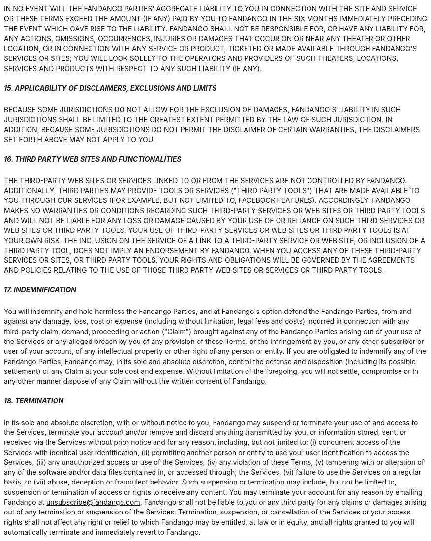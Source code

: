 IN NO EVENT WILL THE FANDANGO PARTIES' AGGREGATE LIABILITY TO YOU IN CONNECTION WITH THE SITE AND SERVICE OR THESE TERMS EXCEED THE AMOUNT (IF ANY) PAID BY YOU TO FANDANGO IN THE SIX MONTHS IMMEDIATELY PRECEDING THE EVENT WHICH GAVE RISE TO THE LIABILITY. FANDANGO SHALL NOT BE RESPONSIBLE FOR, OR HAVE ANY LIABILITY FOR, ANY ACTIONS, OMISSIONS, OCCURRENCES, INJURIES OR DAMAGES THAT OCCUR ON OR NEAR ANY THEATER OR OTHER LOCATION, OR IN CONNECTION WITH ANY SERVICE OR PRODUCT, TICKETED OR MADE AVAILABLE THROUGH FANDANGO’S SERVICES OR SITES; YOU WILL LOOK SOLELY TO THE OPERATORS AND PROVIDERS OF SUCH THEATERS, LOCATIONS, SERVICES AND PRODUCTS WITH RESPECT TO ANY SUCH LIABILITY (IF ANY).

##### 15\. APPLICABILITY OF DISCLAIMERS, EXCLUSIONS AND LIMITS

BECAUSE SOME JURISDICTIONS DO NOT ALLOW FOR THE EXCLUSION OF DAMAGES, FANDANGO'S LIABILITY IN SUCH JURISDICTIONS SHALL BE LIMITED TO THE GREATEST EXTENT PERMITTED BY THE LAW OF SUCH JURISDICTION. IN ADDITION, BECAUSE SOME JURISDICTIONS DO NOT PERMIT THE DISCLAIMER OF CERTAIN WARRANTIES, THE DISCLAIMERS SET FORTH ABOVE MAY NOT APPLY TO YOU.

##### 16\. THIRD PARTY WEB SITES AND FUNCTIONALITIES

THE THIRD-PARTY WEB SITES OR SERVICES LINKED TO OR FROM THE SERVICES ARE NOT CONTROLLED BY FANDANGO. ADDITIONALLY, THIRD PARTIES MAY PROVIDE TOOLS OR SERVICES ("THIRD PARTY TOOLS") THAT ARE MADE AVAILABLE TO YOU THROUGH OUR SERVICES (FOR EXAMPLE, BUT NOT LIMITED TO, FACEBOOK FEATURES). ACCORDINGLY, FANDANGO MAKES NO WARRANTIES OR CONDITIONS REGARDING SUCH THIRD-PARTY SERVICES OR WEB SITES OR THIRD PARTY TOOLS AND WILL NOT BE LIABLE FOR ANY LOSS OR DAMAGE CAUSED BY YOUR USE OF OR RELIANCE ON SUCH THIRD SERVICES OR WEB SITES OR THIRD PARTY TOOLS. YOUR USE OF THIRD-PARTY SERVICES OR WEB SITES OR THIRD PARTY TOOLS IS AT YOUR OWN RISK. THE INCLUSION ON THE SERVICE OF A LINK TO A THIRD-PARTY SERVICE OR WEB SITE, OR INCLUSION OF A THIRD PARTY TOOL, DOES NOT IMPLY AN ENDORSEMENT BY FANDANGO. WHEN YOU ACCESS ANY OF THESE THIRD-PARTY SERVICES OR SITES, OR THIRD PARTY TOOLS, YOUR RIGHTS AND OBLIGATIONS WILL BE GOVERNED BY THE AGREEMENTS AND POLICIES RELATING TO THE USE OF THOSE THIRD PARTY WEB SITES OR SERVICES OR THIRD PARTY TOOLS.

##### 17\. INDEMNIFICATION

You will indemnify and hold harmless the Fandango Parties, and at Fandango's option defend the Fandango Parties, from and against any damage, loss, cost or expense (including without limitation, legal fees and costs) incurred in connection with any third-party claim, demand, proceeding or action ("Claim") brought against any of the Fandango Parties arising out of your use of the Services or any alleged breach by you of any provision of these Terms, or the infringement by you, or any other subscriber or user of your account, of any intellectual property or other right of any person or entity. If you are obligated to indemnify any of the Fandango Parties, Fandango may, in its sole and absolute discretion, control the defense and disposition (including its possible settlement) of any Claim at your sole cost and expense. Without limitation of the foregoing, you will not settle, compromise or in any other manner dispose of any Claim without the written consent of Fandango.

##### 18\. TERMINATION

In its sole and absolute discretion, with or without notice to you, Fandango may suspend or terminate your use of and access to the Services, terminate your account and/or remove and discard anything transmitted by you, or information stored, sent, or received via the Services without prior notice and for any reason, including, but not limited to: (i) concurrent access of the Services with identical user identification, (ii) permitting another person or entity to use your user identification to access the Services, (iii) any unauthorized access or use of the Services, (iv) any violation of these Terms, (v) tampering with or alteration of any of the software and/or data files contained in, or accessed through, the Services, (vi) failure to use the Services on a regular basis, or (vii) abuse, deception or fraudulent behavior. Such suspension or termination may include, but not be limited to, suspension or termination of access or rights to receive any content. You may terminate your account for any reason by emailing Fandango at [unsubscribe@fandango.com](mailto:unsubscribe@fandango.com). Fandango shall not be liable to you or any third party for any claims or damages arising out of any termination or suspension of the Services. Termination, suspension, or cancellation of the Services or your access rights shall not affect any right or relief to which Fandango may be entitled, at law or in equity, and all rights granted to you will automatically terminate and immediately revert to Fandango.
